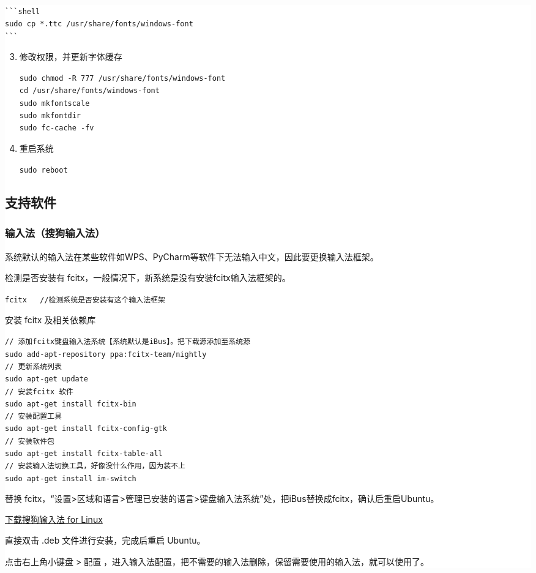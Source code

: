    ```shell
    sudo cp *.ttc /usr/share/fonts/windows-font
    ```

3. 修改权限，并更新字体缓存

    ```shell
    sudo chmod -R 777 /usr/share/fonts/windows-font
    cd /usr/share/fonts/windows-font
    sudo mkfontscale
    sudo mkfontdir
    sudo fc-cache -fv
    ```

4. 重启系统

    ```shell
    sudo reboot
    ```

## 支持软件

### 输入法（搜狗输入法）

系统默认的输入法在某些软件如WPS、PyCharm等软件下无法输入中文，因此要更换输入法框架。

检测是否安装有 fcitx，一般情况下，新系统是没有安装fcitx输入法框架的。

```
fcitx	//检测系统是否安装有这个输入法框架
```

安装 fcitx 及相关依赖库

```
// 添加fcitx键盘输入法系统【系统默认是iBus】。把下载源添加至系统源
sudo add-apt-repository ppa:fcitx-team/nightly
// 更新系统列表
sudo apt-get update
// 安装fcitx 软件
sudo apt-get install fcitx-bin
// 安装配置工具
sudo apt-get install fcitx-config-gtk
// 安装软件包
sudo apt-get install fcitx-table-all
// 安装输入法切换工具，好像没什么作用，因为装不上
sudo apt-get install im-switch
```

替换 fcitx，“设置>区域和语言>管理已安装的语言>键盘输入法系统”处，把iBus替换成fcitx，确认后重启Ubuntu。

[下载搜狗输入法 for Linux](https://pinyin.sogou.com/linux/?r=pinyin)

直接双击 .deb 文件进行安装，完成后重启 Ubuntu。

点击右上角小键盘 > 配置 ，进入输入法配置，把不需要的输入法删除，保留需要使用的输入法，就可以使用了。
